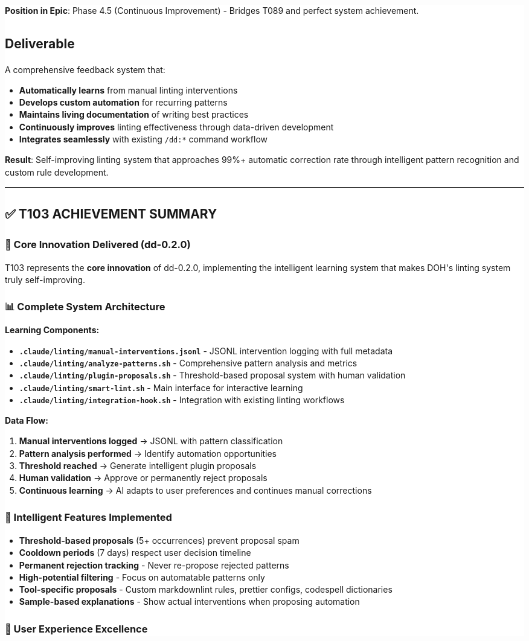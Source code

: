 **Position in Epic**: Phase 4.5 (Continuous Improvement) - Bridges T089 and perfect system achievement.

## Deliverable

A comprehensive feedback system that:

- **Automatically learns** from manual linting interventions
- **Develops custom automation** for recurring patterns
- **Maintains living documentation** of writing best practices
- **Continuously improves** linting effectiveness through data-driven development
- **Integrates seamlessly** with existing `/dd:*` command workflow

**Result**: Self-improving linting system that approaches 99%+ automatic correction rate through intelligent pattern
recognition and custom rule development.

---

## ✅ T103 ACHIEVEMENT SUMMARY

### **🎯 Core Innovation Delivered (dd-0.2.0)**

T103 represents the **core innovation** of dd-0.2.0, implementing the intelligent learning system that makes DOH's linting system truly self-improving.

### **📊 Complete System Architecture**

**Learning Components:**
- **`.claude/linting/manual-interventions.jsonl`** - JSONL intervention logging with full metadata
- **`.claude/linting/analyze-patterns.sh`** - Comprehensive pattern analysis and metrics
- **`.claude/linting/plugin-proposals.sh`** - Threshold-based proposal system with human validation
- **`.claude/linting/smart-lint.sh`** - Main interface for interactive learning
- **`.claude/linting/integration-hook.sh`** - Integration with existing linting workflows

**Data Flow:**
1. **Manual interventions logged** → JSONL with pattern classification
2. **Pattern analysis performed** → Identify automation opportunities  
3. **Threshold reached** → Generate intelligent plugin proposals
4. **Human validation** → Approve or permanently reject proposals
5. **Continuous learning** → AI adapts to user preferences and continues manual corrections

### **🤖 Intelligent Features Implemented**

- **Threshold-based proposals** (5+ occurrences) prevent proposal spam
- **Cooldown periods** (7 days) respect user decision timeline
- **Permanent rejection tracking** - Never re-propose rejected patterns
- **High-potential filtering** - Focus on automatable patterns only
- **Tool-specific proposals** - Custom markdownlint rules, prettier configs, codespell dictionaries
- **Sample-based explanations** - Show actual interventions when proposing automation

### **🔧 User Experience Excellence**
